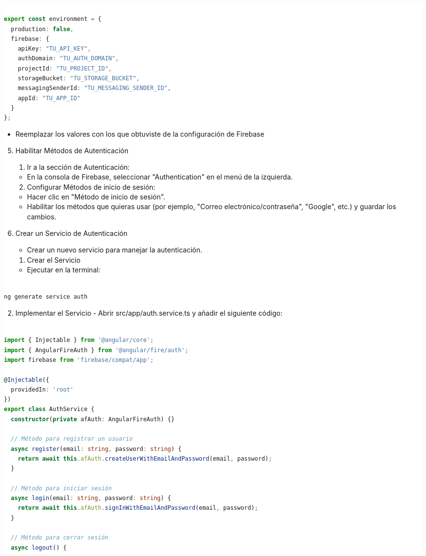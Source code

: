 ```typescript

export const environment = {
  production: false,
  firebase: {
    apiKey: "TU_API_KEY",
    authDomain: "TU_AUTH_DOMAIN",
    projectId: "TU_PROJECT_ID",
    storageBucket: "TU_STORAGE_BUCKET",
    messagingSenderId: "TU_MESSAGING_SENDER_ID",
    appId: "TU_APP_ID"
  }
};

```
  - Reemplazar los valores con los que obtuviste de la configuración de Firebase

5. Habilitar Métodos de Autenticación
    1. Ir a la sección de Autenticación:

    - En la consola de Firebase, seleccionar "Authentication" en el menú de la izquierda.

    2. Configurar Métodos de inicio de sesión:

    - Hacer clic en "Método de inicio de sesión".
    - Habilitar los métodos que quieras usar (por ejemplo, "Correo electrónico/contraseña", "Google", etc.) y guardar los cambios.

6. Crear un Servicio de Autenticación
    
    - Crear un nuevo servicio para manejar la autenticación.

    1.  Crear el Servicio
    
    - Ejecutar en la terminal:

````bash

ng generate service auth

````

   2.  Implementar el Servicio
    -  Abrir src/app/auth.service.ts y añadir el siguiente código:

```typescript

import { Injectable } from '@angular/core';
import { AngularFireAuth } from '@angular/fire/auth';
import firebase from 'firebase/compat/app';

@Injectable({
  providedIn: 'root'
})
export class AuthService {
  constructor(private afAuth: AngularFireAuth) {}

  // Método para registrar un usuario
  async register(email: string, password: string) {
    return await this.afAuth.createUserWithEmailAndPassword(email, password);
  }

  // Método para iniciar sesión
  async login(email: string, password: string) {
    return await this.afAuth.signInWithEmailAndPassword(email, password);
  }

  // Método para cerrar sesión
  async logout() {
```